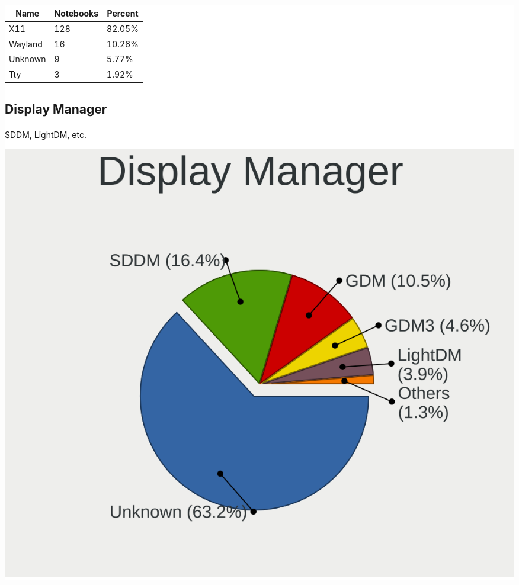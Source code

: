 
| Name    | Notebooks | Percent |
|---------|-----------|---------|
| X11     | 128       | 82.05%  |
| Wayland | 16        | 10.26%  |
| Unknown | 9         | 5.77%   |
| Tty     | 3         | 1.92%   |

Display Manager
---------------

SDDM, LightDM, etc.

![Display Manager](./images/pie_chart/os_display_manager.svg)
